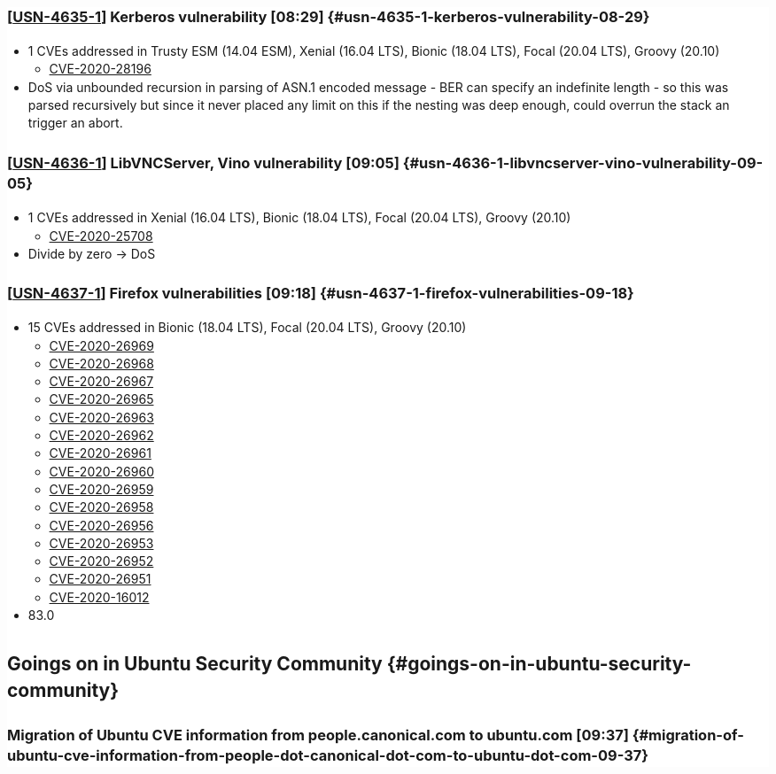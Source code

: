 
### [[USN-4635-1](https://ubuntu.com/security/notices/USN-4635-1)] Kerberos vulnerability [08:29] {#usn-4635-1-kerberos-vulnerability-08-29}

-   1 CVEs addressed in Trusty ESM (14.04 ESM), Xenial (16.04 LTS), Bionic (18.04 LTS), Focal (20.04 LTS), Groovy (20.10)
    -   [CVE-2020-28196](https://ubuntu.com/security/CVE-2020-28196) <!-- medium -->
-   DoS via unbounded recursion in parsing of ASN.1 encoded message - BER can
    specify an indefinite length - so this was parsed recursively but since
    it never placed any limit on this if the nesting was deep enough, could
    overrun the stack an trigger an abort.


### [[USN-4636-1](https://ubuntu.com/security/notices/USN-4636-1)] LibVNCServer, Vino vulnerability [09:05] {#usn-4636-1-libvncserver-vino-vulnerability-09-05}

-   1 CVEs addressed in Xenial (16.04 LTS), Bionic (18.04 LTS), Focal (20.04 LTS), Groovy (20.10)
    -   [CVE-2020-25708](https://ubuntu.com/security/CVE-2020-25708) <!-- medium -->
-   Divide by zero -> DoS


### [[USN-4637-1](https://ubuntu.com/security/notices/USN-4637-1)] Firefox vulnerabilities [09:18] {#usn-4637-1-firefox-vulnerabilities-09-18}

-   15 CVEs addressed in Bionic (18.04 LTS), Focal (20.04 LTS), Groovy (20.10)
    -   [CVE-2020-26969](https://ubuntu.com/security/CVE-2020-26969) <!-- medium -->
    -   [CVE-2020-26968](https://ubuntu.com/security/CVE-2020-26968) <!-- medium -->
    -   [CVE-2020-26967](https://ubuntu.com/security/CVE-2020-26967) <!-- low -->
    -   [CVE-2020-26965](https://ubuntu.com/security/CVE-2020-26965) <!-- low -->
    -   [CVE-2020-26963](https://ubuntu.com/security/CVE-2020-26963) <!-- low -->
    -   [CVE-2020-26962](https://ubuntu.com/security/CVE-2020-26962) <!-- low -->
    -   [CVE-2020-26961](https://ubuntu.com/security/CVE-2020-26961) <!-- medium -->
    -   [CVE-2020-26960](https://ubuntu.com/security/CVE-2020-26960) <!-- medium -->
    -   [CVE-2020-26959](https://ubuntu.com/security/CVE-2020-26959) <!-- medium -->
    -   [CVE-2020-26958](https://ubuntu.com/security/CVE-2020-26958) <!-- medium -->
    -   [CVE-2020-26956](https://ubuntu.com/security/CVE-2020-26956) <!-- medium -->
    -   [CVE-2020-26953](https://ubuntu.com/security/CVE-2020-26953) <!-- medium -->
    -   [CVE-2020-26952](https://ubuntu.com/security/CVE-2020-26952) <!-- medium -->
    -   [CVE-2020-26951](https://ubuntu.com/security/CVE-2020-26951) <!-- medium -->
    -   [CVE-2020-16012](https://ubuntu.com/security/CVE-2020-16012) <!-- medium -->
-   83.0


## Goings on in Ubuntu Security Community {#goings-on-in-ubuntu-security-community}


### Migration of Ubuntu CVE information from people.canonical.com to ubuntu.com [09:37] {#migration-of-ubuntu-cve-information-from-people-dot-canonical-dot-com-to-ubuntu-dot-com-09-37}
